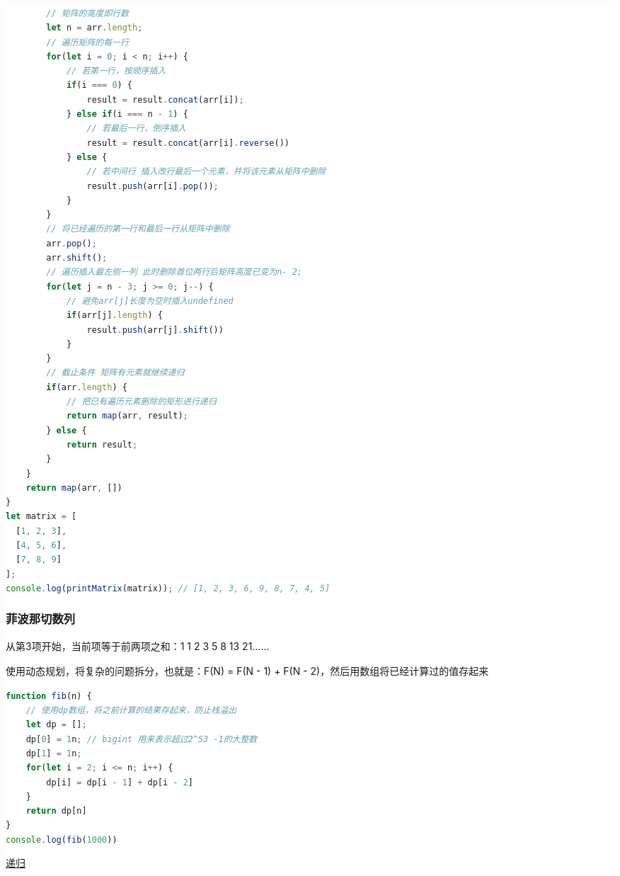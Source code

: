 ```js
        // 矩阵的高度即行数
        let n = arr.length;
        // 遍历矩阵的每一行
        for(let i = 0; i < n; i++) {
            // 若第一行，按顺序插入
            if(i === 0) {
                result = result.concat(arr[i]);
            } else if(i === n - 1) {
                // 若最后一行，倒序插入
                result = result.concat(arr[i].reverse())
            } else {
                // 若中间行 插入改行最后一个元素，并将该元素从矩阵中删除
                result.push(arr[i].pop());
            }
        }
        // 将已经遍历的第一行和最后一行从矩阵中删除
        arr.pop();
        arr.shift();
        // 遍历插入最左侧一列 此时删除首位两行后矩阵高度已变为n- 2;
        for(let j = n - 3; j >= 0; j--) {
            // 避免arr[j]长度为空时插入undefined
            if(arr[j].length) {
                result.push(arr[j].shift())
            }
        }
        // 截止条件 矩阵有元素就继续递归
        if(arr.length) {
            // 把已有遍历元素删除的矩形进行递归
            return map(arr, result);
        } else {
            return result;
        }
    }
    return map(arr, [])
}
let matrix = [
  [1, 2, 3],
  [4, 5, 6],
  [7, 8, 9]
];
console.log(printMatrix(matrix)); // [1, 2, 3, 6, 9, 8, 7, 4, 5]
```
### 菲波那切数列
从第3项开始，当前项等于前两项之和：1 1 2 3 5 8 13 21……

使用动态规划，将复杂的问题拆分，也就是：F(N) = F(N - 1) + F(N - 2)，然后用数组将已经计算过的值存起来
```js
function fib(n) {
    // 使用dp数组，将之前计算的结果存起来，防止栈溢出
    let dp = [];
    dp[0] = 1n; // bigint 用来表示超过2^53 -1的大整数
    dp[1] = 1n;
    for(let i = 2; i <= n; i++) {
        dp[i] = dp[i - 1] + dp[i - 2]
    }
    return dp[n]
}
console.log(fib(1000))
```
[递归](/front-end/Code/concept-dfs2.html#闭包缓存)
